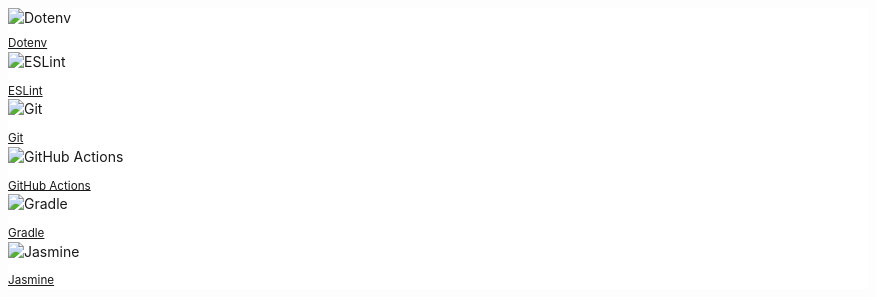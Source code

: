 <td align='center'>
  <img width='36' height='36' src='https://img.stackshare.io/service/8067/default_90dcb1286af7685c68df319c764b80704df1155b.png' alt='Dotenv'>
  <br>
  <sub><a href="https://github.com/motdotla/dotenv">Dotenv</a></sub>
  <br>
  <sub></sub>
</td>

<td align='center'>
  <img width='36' height='36' src='https://img.stackshare.io/service/3337/Q4L7Jncy.jpg' alt='ESLint'>
  <br>
  <sub><a href="http://eslint.org/">ESLint</a></sub>
  <br>
  <sub></sub>
</td>

<td align='center'>
  <img width='36' height='36' src='https://img.stackshare.io/service/1046/git.png' alt='Git'>
  <br>
  <sub><a href="http://git-scm.com/">Git</a></sub>
  <br>
  <sub></sub>
</td>

<td align='center'>
  <img width='36' height='36' src='https://img.stackshare.io/service/11563/actions.png' alt='GitHub Actions'>
  <br>
  <sub><a href="https://github.com/features/actions">GitHub Actions</a></sub>
  <br>
  <sub></sub>
</td>

<td align='center'>
  <img width='36' height='36' src='https://img.stackshare.io/service/975/gradlephant-social-black-bg.png' alt='Gradle'>
  <br>
  <sub><a href="https://www.gradle.org/">Gradle</a></sub>
  <br>
  <sub></sub>
</td>

</tr>
<tr>
  <td align='center'>
  <img width='36' height='36' src='https://img.stackshare.io/service/831/7c0b595409af531b9cdeb07f8c513e8b.png' alt='Jasmine'>
  <br>
  <sub><a href="http://jasmine.github.io/">Jasmine</a></sub>
  <br>
  <sub></sub>
</td>

